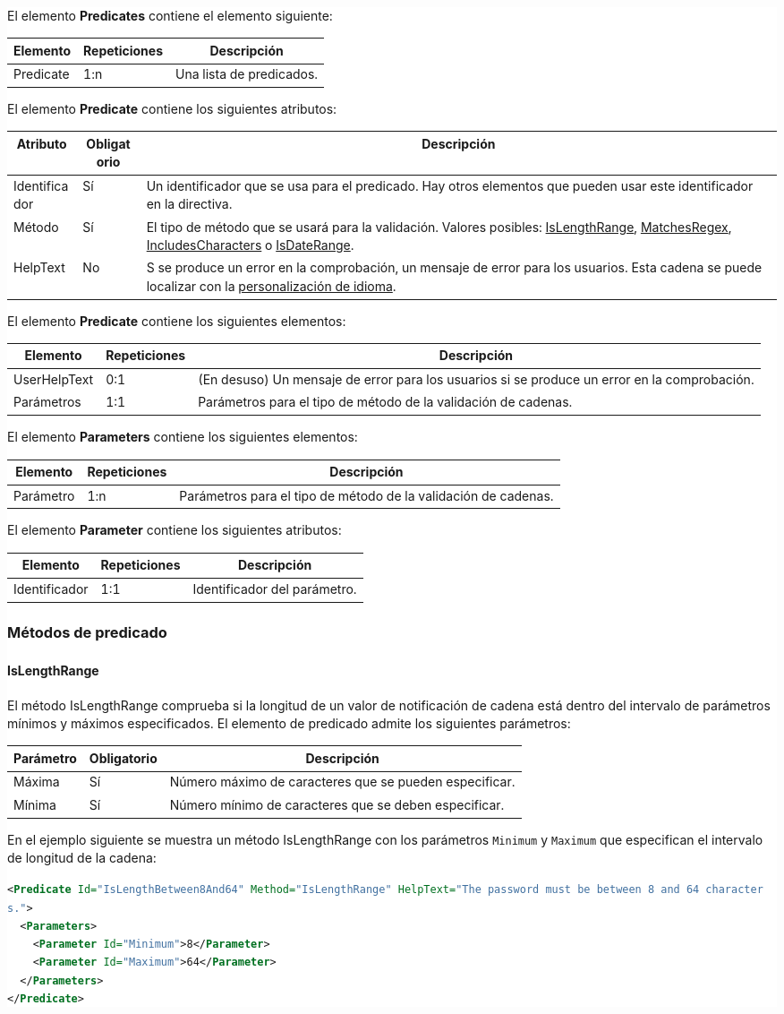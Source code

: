 El elemento **Predicates** contiene el elemento siguiente:

| Elemento | Repeticiones | Descripción |
| ------- | ----------- | ----------- |
| Predicate | 1:n | Una lista de predicados. |

El elemento **Predicate** contiene los siguientes atributos:

| Atributo | Obligatorio | Descripción |
| --------- | -------- | ----------- |
| Identificador | Sí | Un identificador que se usa para el predicado. Hay otros elementos que pueden usar este identificador en la directiva. |
| Método | Sí | El tipo de método que se usará para la validación. Valores posibles: [IsLengthRange](#islengthrange), [MatchesRegex](#matchesregex), [IncludesCharacters](#includescharacters) o [IsDateRange](#isdaterange).  |
| HelpText | No | S se produce un error en la comprobación, un mensaje de error para los usuarios. Esta cadena se puede localizar con la [personalización de idioma](localization.md). |

El elemento **Predicate** contiene los siguientes elementos:

| Elemento | Repeticiones | Descripción |
| ------- | ----------- | ----------- |
| UserHelpText | 0:1 | (En desuso) Un mensaje de error para los usuarios si se produce un error en la comprobación. |
| Parámetros | 1:1 | Parámetros para el tipo de método de la validación de cadenas. |

El elemento **Parameters** contiene los siguientes elementos:

| Elemento | Repeticiones | Descripción |
| ------- | ----------- | ----------- |
| Parámetro | 1:n | Parámetros para el tipo de método de la validación de cadenas. |

El elemento **Parameter** contiene los siguientes atributos:

| Elemento | Repeticiones | Descripción |
| ------- | ----------- | ----------- |
| Identificador | 1:1 | Identificador del parámetro. |

### <a name="predicate-methods"></a>Métodos de predicado

#### <a name="islengthrange"></a>IsLengthRange

El método IsLengthRange comprueba si la longitud de un valor de notificación de cadena está dentro del intervalo de parámetros mínimos y máximos especificados. El elemento de predicado admite los siguientes parámetros:

| Parámetro | Obligatorio | Descripción |
| ------- | ----------- | ----------- |
| Máxima | Sí | Número máximo de caracteres que se pueden especificar. |
| Mínima | Sí | Número mínimo de caracteres que se deben especificar. |

En el ejemplo siguiente se muestra un método IsLengthRange con los parámetros `Minimum` y `Maximum` que especifican el intervalo de longitud de la cadena:

```xml
<Predicate Id="IsLengthBetween8And64" Method="IsLengthRange" HelpText="The password must be between 8 and 64 characters.">
  <Parameters>
    <Parameter Id="Minimum">8</Parameter>
    <Parameter Id="Maximum">64</Parameter>
  </Parameters>
</Predicate>
```
